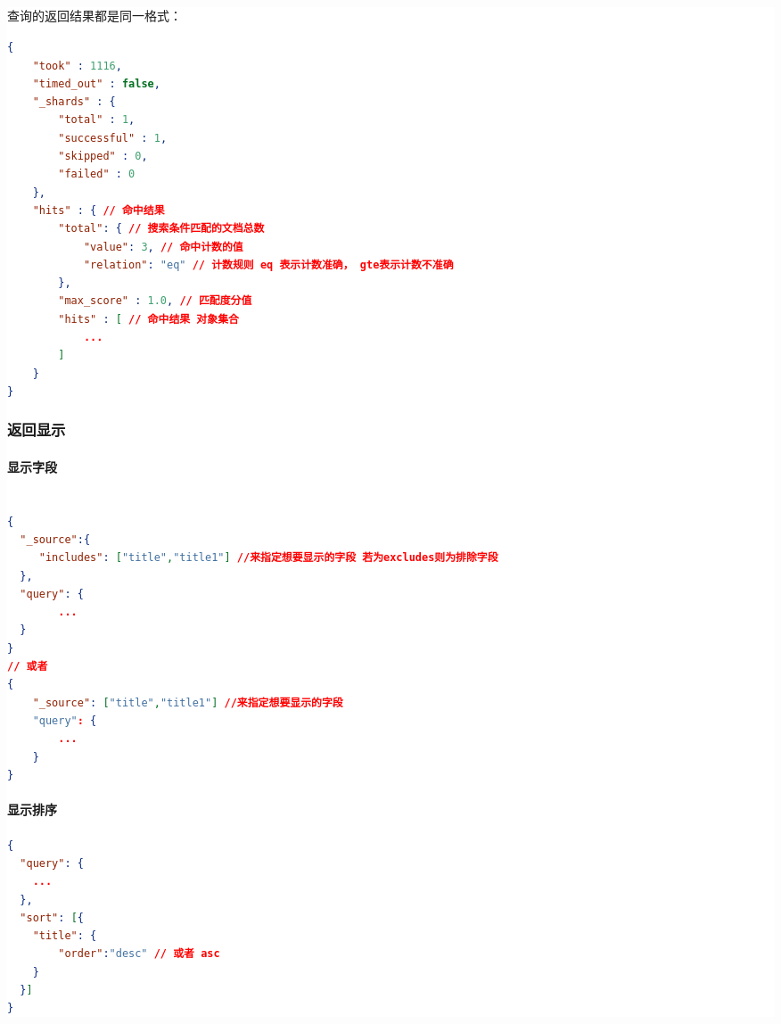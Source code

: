 查询的返回结果都是同一格式：

```json
{
    "took" : 1116,
    "timed_out" : false,
    "_shards" : {
        "total" : 1,
        "successful" : 1,
        "skipped" : 0, 
        "failed" : 0
    },
    "hits" : { // 命中结果
        "total": { // 搜索条件匹配的文档总数
            "value": 3, // 命中计数的值
            "relation": "eq" // 计数规则 eq 表示计数准确， gte表示计数不准确
        },
        "max_score" : 1.0, // 匹配度分值
        "hits" : [ // 命中结果 对象集合
            ...
        ]
    }	
}

```

### 返回显示

#### 显示字段

```json

{
  "_source":{
  	 "includes": ["title","title1"] //来指定想要显示的字段 若为excludes则为排除字段
  },  
  "query": {
    	...
  }
}
// 或者
{
	"_source": ["title","title1"] //来指定想要显示的字段
	"query": {
		...
	}
}

```

#### 显示排序

```json
{
  "query": {
  	...
  },
  "sort": [{
    "title": {
        "order":"desc" // 或者 asc
    }
  }]
}

```
